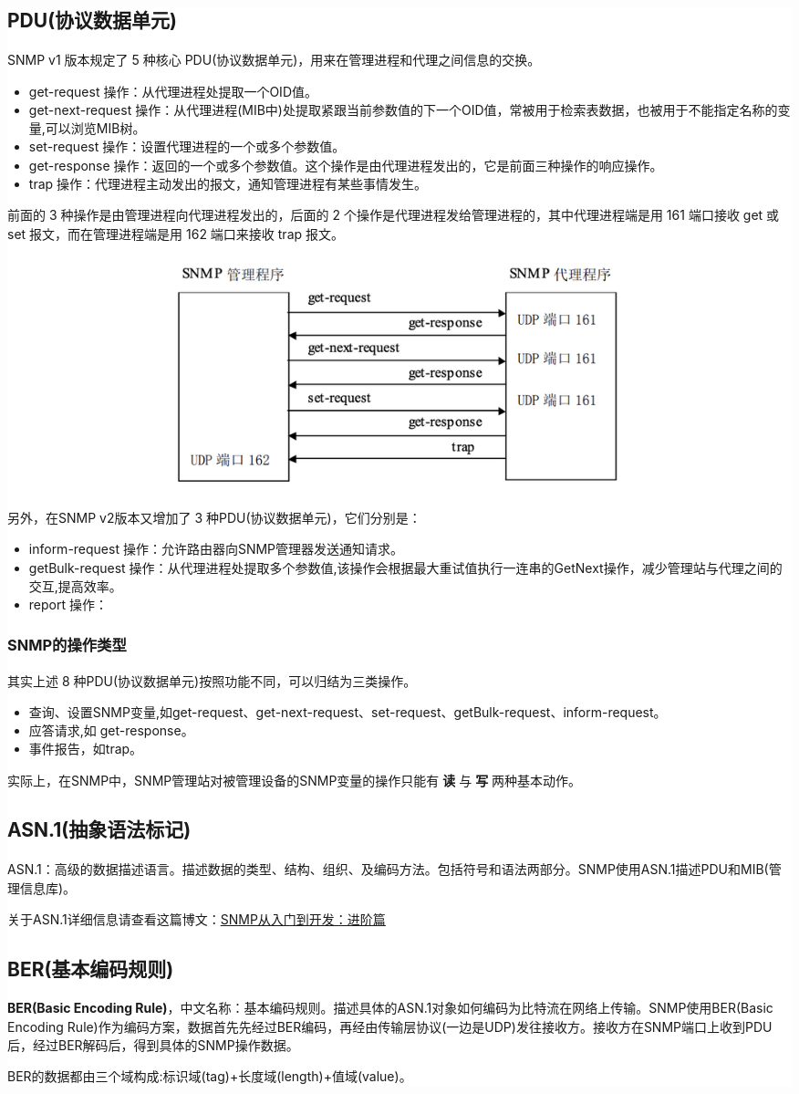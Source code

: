 ## PDU(协议数据单元)

SNMP v1 版本规定了 5 种核心 PDU(协议数据单元)，用来在管理进程和代理之间信息的交换。
- get-request 操作：从代理进程处提取一个OID值。
- get-next-request 操作：从代理进程(MIB中)处提取紧跟当前参数值的下一个OID值，常被用于检索表数据，也被用于不能指定名称的变量,可以浏览MIB树。
- set-request 操作：设置代理进程的一个或多个参数值。
- get-response 操作：返回的一个或多个参数值。这个操作是由代理进程发出的，它是前面三种操作的响应操作。
- trap 操作：代理进程主动发出的报文，通知管理进程有某些事情发生。

前面的 3 种操作是由管理进程向代理进程发出的，后面的 2 个操作是代理进程发给管理进程的，其中代理进程端是用 161 端口接收 get 或 set 报文，而在管理进程端是用 162 端口来接收 trap 报文。

![snmp_fivePDU.png](/uploads/snmp_fivePDU.png) 

另外，在SNMP v2版本又增加了 3 种PDU(协议数据单元)，它们分别是：
- inform-request 操作：允许路由器向SNMP管理器发送通知请求。
- getBulk-request 操作：从代理进程处提取多个参数值,该操作会根据最大重试值执行一连串的GetNext操作，减少管理站与代理之间的交互,提高效率。
- report 操作：

### SNMP的操作类型
其实上述 8 种PDU(协议数据单元)按照功能不同，可以归结为三类操作。

- 查询、设置SNMP变量,如get-request、get-next-request、set-request、getBulk-request、inform-request。
- 应答请求,如 get-response。
- 事件报告，如trap。

实际上，在SNMP中，SNMP管理站对被管理设备的SNMP变量的操作只能有 **读** 与 **写** 两种基本动作。

## ASN.1(抽象语法标记)
ASN.1：高级的数据描述语言。描述数据的类型、结构、组织、及编码方法。包括符号和语法两部分。SNMP使用ASN.1描述PDU和MIB(管理信息库)。

关于ASN.1详细信息请查看这篇博文：[SNMP从入门到开发：进阶篇](http://blog.chinaunix.net/uid-23069658-id-3251526.html)

## BER(基本编码规则)
**BER(Basic Encoding Rule)**，中文名称：基本编码规则。描述具体的ASN.1对象如何编码为比特流在网络上传输。SNMP使用BER(Basic Encoding Rule)作为编码方案，数据首先先经过BER编码，再经由传输层协议(一边是UDP)发往接收方。接收方在SNMP端口上收到PDU后，经过BER解码后，得到具体的SNMP操作数据。

BER的数据都由三个域构成:标识域(tag)+长度域(length)+值域(value)。
